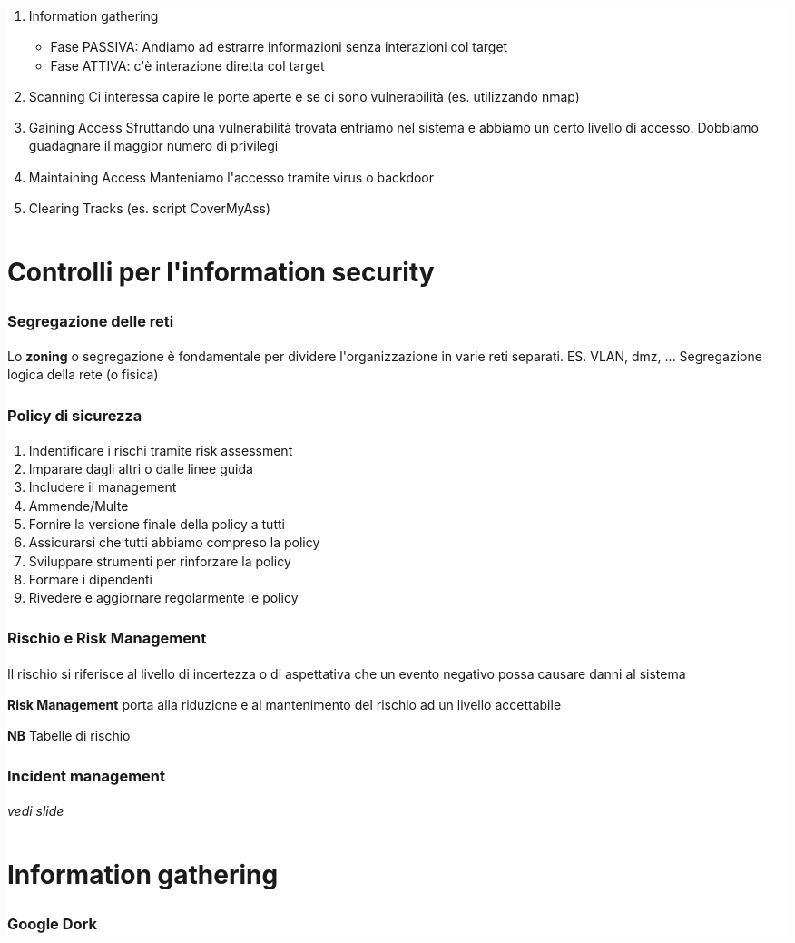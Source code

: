 1. Information gathering
	- Fase PASSIVA: Andiamo ad estrarre informazioni senza interazioni col target
	- Fase ATTIVA: c'è interazione diretta col target

2. Scanning
	Ci interessa capire le porte aperte e se ci sono vulnerabilità (es. utilizzando nmap)
	
3. Gaining Access
	Sfruttando una vulnerabilità trovata entriamo nel sistema e abbiamo un certo livello di accesso. Dobbiamo guadagnare il maggior numero di privilegi
	
4. Maintaining Access
	Manteniamo l'accesso tramite virus o backdoor

5. Clearing Tracks
	(es. script CoverMyAss)
	

# Controlli per l'information security
### Segregazione delle reti
Lo **zoning** o segregazione è fondamentale per dividere l'organizzazione in varie reti separati. ES. VLAN, dmz, ...
Segregazione logica della rete (o fisica)

### Policy di sicurezza
1. Indentificare i rischi tramite risk assessment
2. Imparare dagli altri o dalle linee guida
3. Includere il management
4. Ammende/Multe
5. Fornire la versione finale della policy a tutti
6. Assicurarsi che tutti abbiamo compreso la policy
7. Sviluppare strumenti per rinforzare la policy
8. Formare i dipendenti
9. Rivedere e aggiornare regolarmente le policy

### Rischio e Risk Management
Il rischio si riferisce al livello di incertezza o di aspettativa che un evento negativo possa causare danni al sistema

**Risk Management** porta alla riduzione e al mantenimento del rischio ad un livello accettabile

**NB** Tabelle di rischio

### Incident management
*vedi slide*



# Information gathering
### Google Dork
